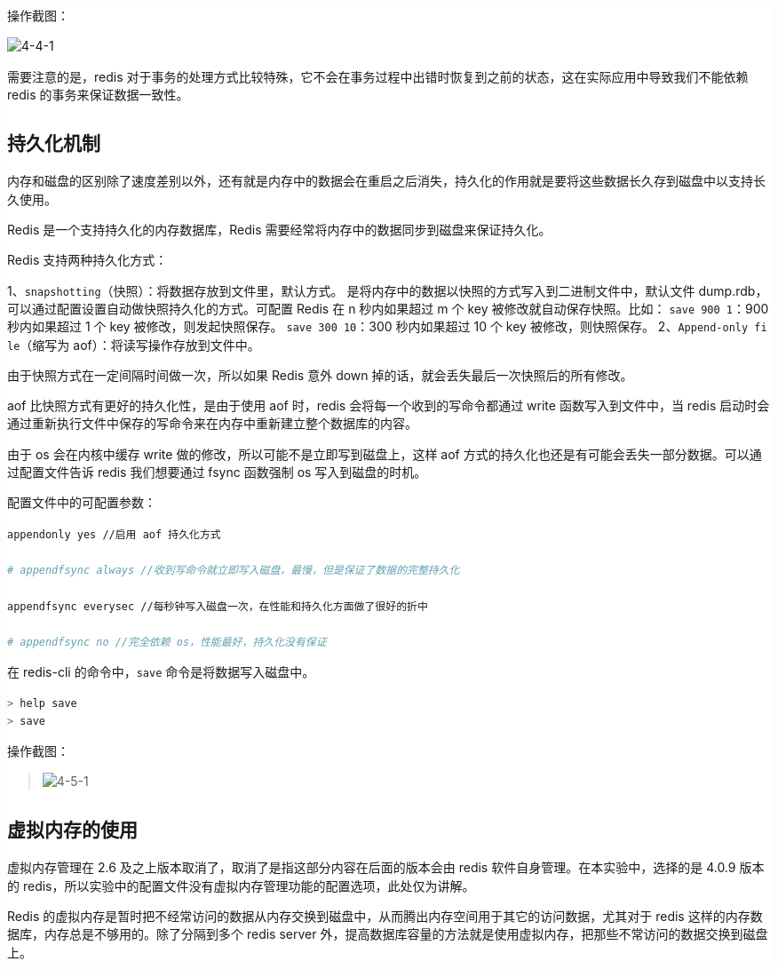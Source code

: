 操作截图：

![4-4-1](https://doc.shiyanlou.com/userid42227labid915time1429591782634/wm)

需要注意的是，redis 对于事务的处理方式比较特殊，它不会在事务过程中出错时恢复到之前的状态，这在实际应用中导致我们不能依赖 redis 的事务来保证数据一致性。

## 持久化机制

内存和磁盘的区别除了速度差别以外，还有就是内存中的数据会在重启之后消失，持久化的作用就是要将这些数据长久存到磁盘中以支持长久使用。

Redis 是一个支持持久化的内存数据库，Redis 需要经常将内存中的数据同步到磁盘来保证持久化。

Redis 支持两种持久化方式：

1、`snapshotting`（快照）：将数据存放到文件里，默认方式。
是将内存中的数据以快照的方式写入到二进制文件中，默认文件 dump.rdb，可以通过配置设置自动做快照持久化的方式。可配置 Redis 在 n 秒内如果超过 m 个 key 被修改就自动保存快照。比如：
`save 900 1`：900 秒内如果超过 1 个 key 被修改，则发起快照保存。
`save 300 10`：300 秒内如果超过 10 个 key 被修改，则快照保存。
2、`Append-only file`（缩写为 aof）：将读写操作存放到文件中。

由于快照方式在一定间隔时间做一次，所以如果 Redis 意外 down 掉的话，就会丢失最后一次快照后的所有修改。

aof 比快照方式有更好的持久化性，是由于使用 aof 时，redis 会将每一个收到的写命令都通过 write 函数写入到文件中，当 redis 启动时会通过重新执行文件中保存的写命令来在内存中重新建立整个数据库的内容。

由于 os 会在内核中缓存 write 做的修改，所以可能不是立即写到磁盘上，这样 aof 方式的持久化也还是有可能会丢失一部分数据。可以通过配置文件告诉 redis 我们想要通过 fsync 函数强制 os 写入到磁盘的时机。

配置文件中的可配置参数：

```bash
appendonly yes //启用 aof 持久化方式

# appendfsync always //收到写命令就立即写入磁盘，最慢，但是保证了数据的完整持久化

appendfsync everysec //每秒钟写入磁盘一次，在性能和持久化方面做了很好的折中

# appendfsync no //完全依赖 os，性能最好，持久化没有保证
```

在 redis-cli 的命令中，`save` 命令是将数据写入磁盘中。

```bash
> help save
> save
```

操作截图：

> ![4-5-1](https://doc.shiyanlou.com/userid42227labid915time1429592610624/wm)

## 虚拟内存的使用

虚拟内存管理在 2.6 及之上版本取消了，取消了是指这部分内容在后面的版本会由 redis 软件自身管理。在本实验中，选择的是 4.0.9 版本的 redis，所以实验中的配置文件没有虚拟内存管理功能的配置选项，此处仅为讲解。

Redis 的虚拟内存是暂时把不经常访问的数据从内存交换到磁盘中，从而腾出内存空间用于其它的访问数据，尤其对于 redis 这样的内存数据库，内存总是不够用的。除了分隔到多个 redis server 外，提高数据库容量的方法就是使用虚拟内存，把那些不常访问的数据交换到磁盘上。
